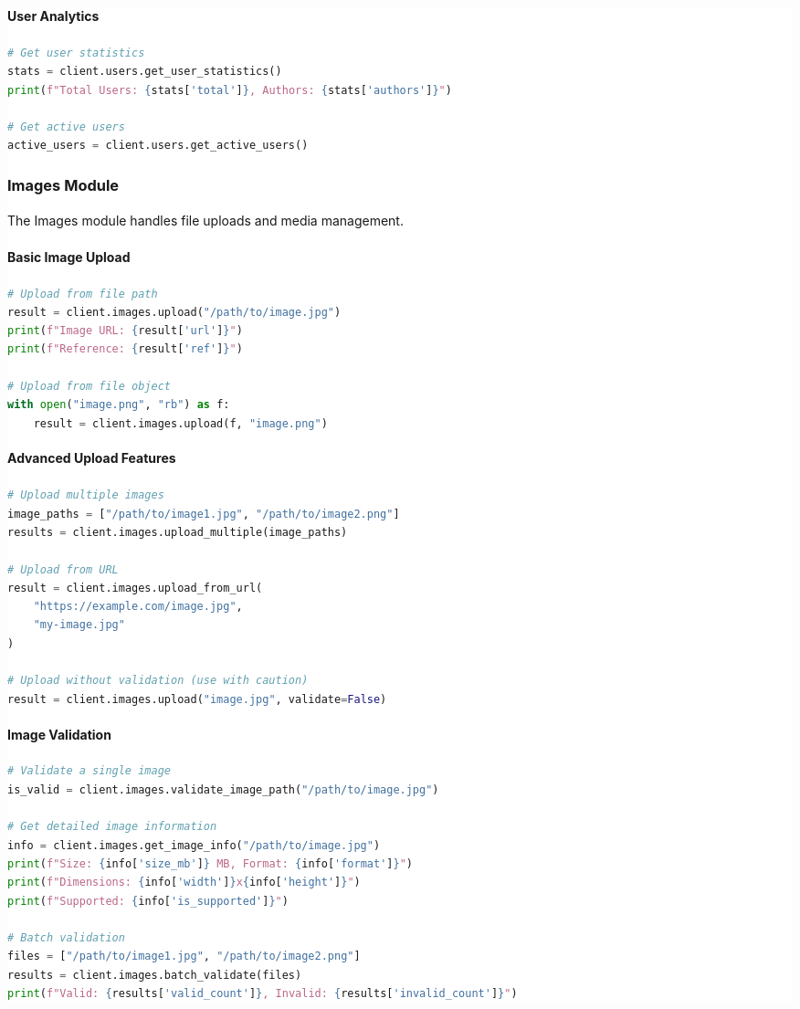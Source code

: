#### User Analytics

```python
# Get user statistics
stats = client.users.get_user_statistics()
print(f"Total Users: {stats['total']}, Authors: {stats['authors']}")

# Get active users
active_users = client.users.get_active_users()
```

### Images Module

The Images module handles file uploads and media management.

#### Basic Image Upload

```python
# Upload from file path
result = client.images.upload("/path/to/image.jpg")
print(f"Image URL: {result['url']}")
print(f"Reference: {result['ref']}")

# Upload from file object
with open("image.png", "rb") as f:
    result = client.images.upload(f, "image.png")
```

#### Advanced Upload Features

```python
# Upload multiple images
image_paths = ["/path/to/image1.jpg", "/path/to/image2.png"]
results = client.images.upload_multiple(image_paths)

# Upload from URL
result = client.images.upload_from_url(
    "https://example.com/image.jpg",
    "my-image.jpg"
)

# Upload without validation (use with caution)
result = client.images.upload("image.jpg", validate=False)
```

#### Image Validation

```python
# Validate a single image
is_valid = client.images.validate_image_path("/path/to/image.jpg")

# Get detailed image information
info = client.images.get_image_info("/path/to/image.jpg")
print(f"Size: {info['size_mb']} MB, Format: {info['format']}")
print(f"Dimensions: {info['width']}x{info['height']}")
print(f"Supported: {info['is_supported']}")

# Batch validation
files = ["/path/to/image1.jpg", "/path/to/image2.png"]
results = client.images.batch_validate(files)
print(f"Valid: {results['valid_count']}, Invalid: {results['invalid_count']}")
```
